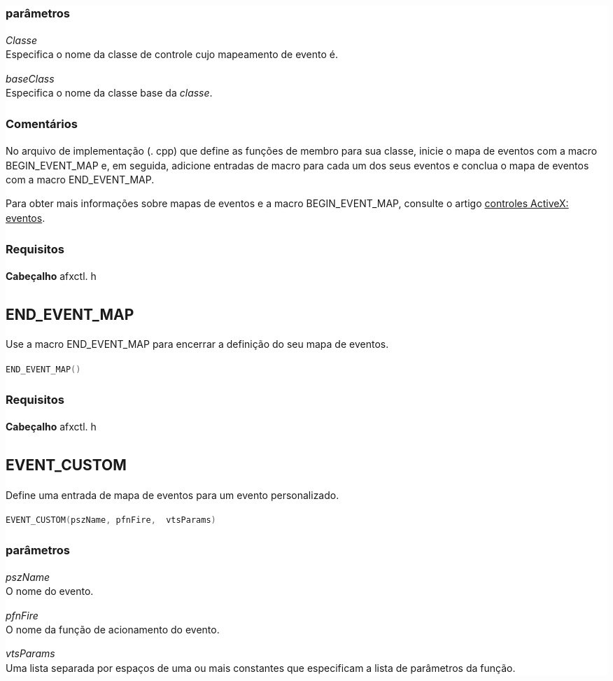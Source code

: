 ### <a name="parameters"></a>parâmetros

*Classe*<br/>
Especifica o nome da classe de controle cujo mapeamento de evento é.

*baseClass*<br/>
Especifica o nome da classe base da *classe*.

### <a name="remarks"></a>Comentários

No arquivo de implementação (. cpp) que define as funções de membro para sua classe, inicie o mapa de eventos com a macro BEGIN_EVENT_MAP e, em seguida, adicione entradas de macro para cada um dos seus eventos e conclua o mapa de eventos com a macro END_EVENT_MAP.

Para obter mais informações sobre mapas de eventos e a macro BEGIN_EVENT_MAP, consulte o artigo [controles ActiveX: eventos](../../mfc/mfc-activex-controls-events.md).

### <a name="requirements"></a>Requisitos

**Cabeçalho** afxctl. h

## <a name="end_event_map"></a><a name="end_event_map"></a>END_EVENT_MAP

Use a macro END_EVENT_MAP para encerrar a definição do seu mapa de eventos.

```cpp
END_EVENT_MAP()
```

### <a name="requirements"></a>Requisitos

**Cabeçalho** afxctl. h

## <a name="event_custom"></a><a name="event_custom"></a>EVENT_CUSTOM

Define uma entrada de mapa de eventos para um evento personalizado.

```cpp
EVENT_CUSTOM(pszName, pfnFire,  vtsParams)
```

### <a name="parameters"></a>parâmetros

*pszName*<br/>
O nome do evento.

*pfnFire*<br/>
O nome da função de acionamento do evento.

*vtsParams*<br/>
Uma lista separada por espaços de uma ou mais constantes que especificam a lista de parâmetros da função.
